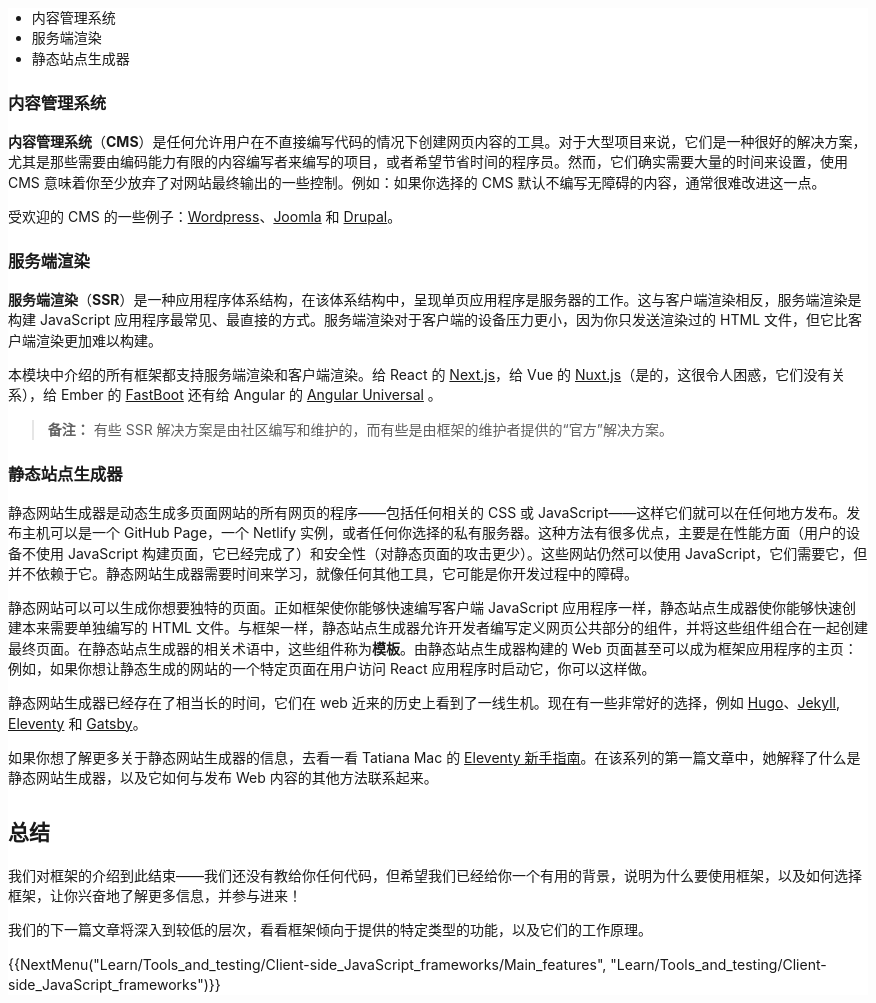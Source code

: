 - 内容管理系统
- 服务端渲染
- 静态站点生成器

### 内容管理系统

**内容管理系统**（**CMS**）是任何允许用户在不直接编写代码的情况下创建网页内容的工具。对于大型项目来说，它们是一种很好的解决方案，尤其是那些需要由编码能力有限的内容编写者来编写的项目，或者希望节省时间的程序员。然而，它们确实需要大量的时间来设置，使用 CMS 意味着你至少放弃了对网站最终输出的一些控制。例如：如果你选择的 CMS 默认不编写无障碍的内容，通常很难改进这一点。

受欢迎的 CMS 的一些例子：[Wordpress](https://wordpress.com/)、[Joomla](https://www.joomla.org/) 和 [Drupal](https://www.drupal.org/)。

### 服务端渲染

**服务端渲染**（**SSR**）是一种应用程序体系结构，在该体系结构中，呈现单页应用程序是服务器的工作。这与客户端渲染相反，服务端渲染是构建 JavaScript 应用程序最常见、最直接的方式。服务端渲染对于客户端的设备压力更小，因为你只发送渲染过的 HTML 文件，但它比客户端渲染更加难以构建。

本模块中介绍的所有框架都支持服务端渲染和客户端渲染。给 React 的 [Next.js](https://nextjs.org/)，给 Vue 的 [Nuxt.js](https://nuxtjs.org/)（是的，这很令人困惑，它们没有关系），给 Ember 的 [FastBoot](https://github.com/ember-fastboot/ember-cli-fastboot) 还有给 Angular 的 [Angular Universal](https://angular.io/guide/universal) 。

> **备注：** 有些 SSR 解决方案是由社区编写和维护的，而有些是由框架的维护者提供的“官方”解决方案。

### 静态站点生成器

静态网站生成器是动态生成多页面网站的所有网页的程序——包括任何相关的 CSS 或 JavaScript——这样它们就可以在任何地方发布。发布主机可以是一个 GitHub Page，一个 Netlify 实例，或者任何你选择的私有服务器。这种方法有很多优点，主要是在性能方面（用户的设备不使用 JavaScript 构建页面，它已经完成了）和安全性（对静态页面的攻击更少）。这些网站仍然可以使用 JavaScript，它们需要它，但并不依赖于它。静态网站生成器需要时间来学习，就像任何其他工具，它可能是你开发过程中的障碍。

静态网站可以可以生成你想要独特的页面。正如框架使你能够快速编写客户端 JavaScript 应用程序一样，静态站点生成器使你能够快速创建本来需要单独编写的 HTML 文件。与框架一样，静态站点生成器允许开发者编写定义网页公共部分的组件，并将这些组件组合在一起创建最终页面。在静态站点生成器的相关术语中，这些组件称为**模板**。由静态站点生成器构建的 Web 页面甚至可以成为框架应用程序的主页：例如，如果你想让静态生成的网站的一个特定页面在用户访问 React 应用程序时启动它，你可以这样做。

静态网站生成器已经存在了相当长的时间，它们在 web 近来的历史上看到了一线生机。现在有一些非常好的选择，例如 [Hugo](https://gohugo.io/)、[Jekyll](https://jekyllrb.com/), [Eleventy](https://www.11ty.dev/) 和 [Gatsby](https://www.gatsbyjs.org/)。

如果你想了解更多关于静态网站生成器的信息，去看一看 Tatiana Mac 的 [Eleventy 新手指南](https://tatianamac.com/posts/beginner-eleventy-tutorial-parti/)。在该系列的第一篇文章中，她解释了什么是静态网站生成器，以及它如何与发布 Web 内容的其他方法联系起来。

## 总结

我们对框架的介绍到此结束——我们还没有教给你任何代码，但希望我们已经给你一个有用的背景，说明为什么要使用框架，以及如何选择框架，让你兴奋地了解更多信息，并参与进来！

我们的下一篇文章将深入到较低的层次，看看框架倾向于提供的特定类型的功能，以及它们的工作原理。

{{NextMenu("Learn/Tools_and_testing/Client-side_JavaScript_frameworks/Main_features", "Learn/Tools_and_testing/Client-side_JavaScript_frameworks")}}
